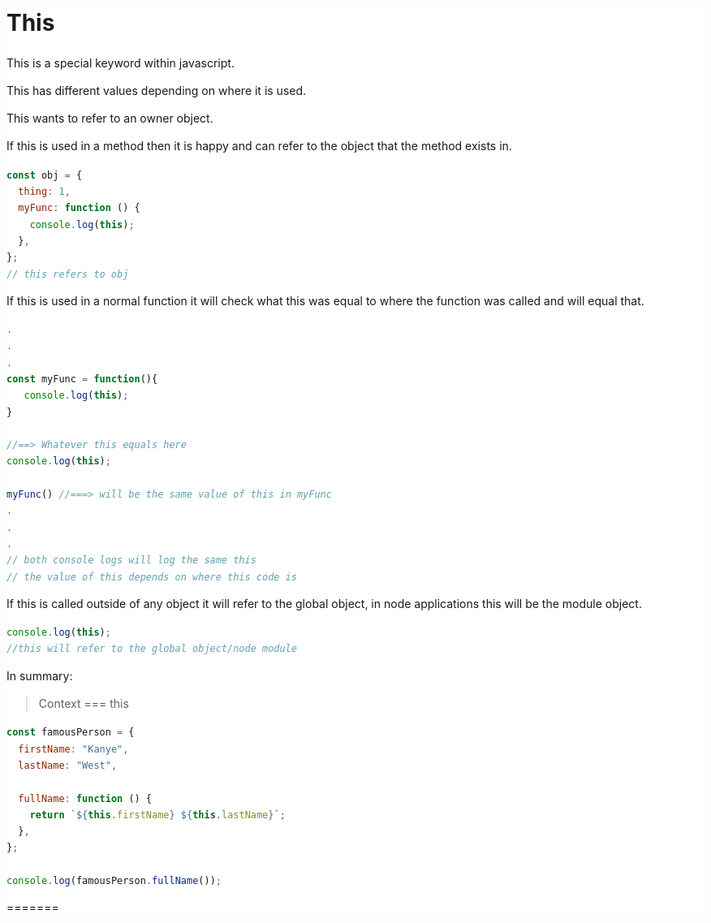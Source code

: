 # This

This is a special keyword within javascript.

This has different values depending on where it is used.

This wants to refer to an owner object.

If this is used in a method then it is happy and can refer to the object that the method exists in.

```javascript
const obj = {
  thing: 1,
  myFunc: function () {
    console.log(this);
  },
};
// this refers to obj
```

If this is used in a normal function it will check what this was equal to where the function was called and will equal that.

```javascript
.
.
.
const myFunc = function(){
   console.log(this);
}

//==> Whatever this equals here
console.log(this);

myFunc() //===> will be the same value of this in myFunc
.
.
.
// both console logs will log the same this
// the value of this depends on where this code is
```

If this is called outside of any object it will refer to the global object, in node applications this will be the module object.

```javascript
console.log(this);
//this will refer to the global object/node module
```

In summary:

> Context === this

```javascript
const famousPerson = {
  firstName: "Kanye",
  lastName: "West",

  fullName: function () {
    return `${this.firstName} ${this.lastName}`;
  },
};

console.log(famousPerson.fullName());
```
=======